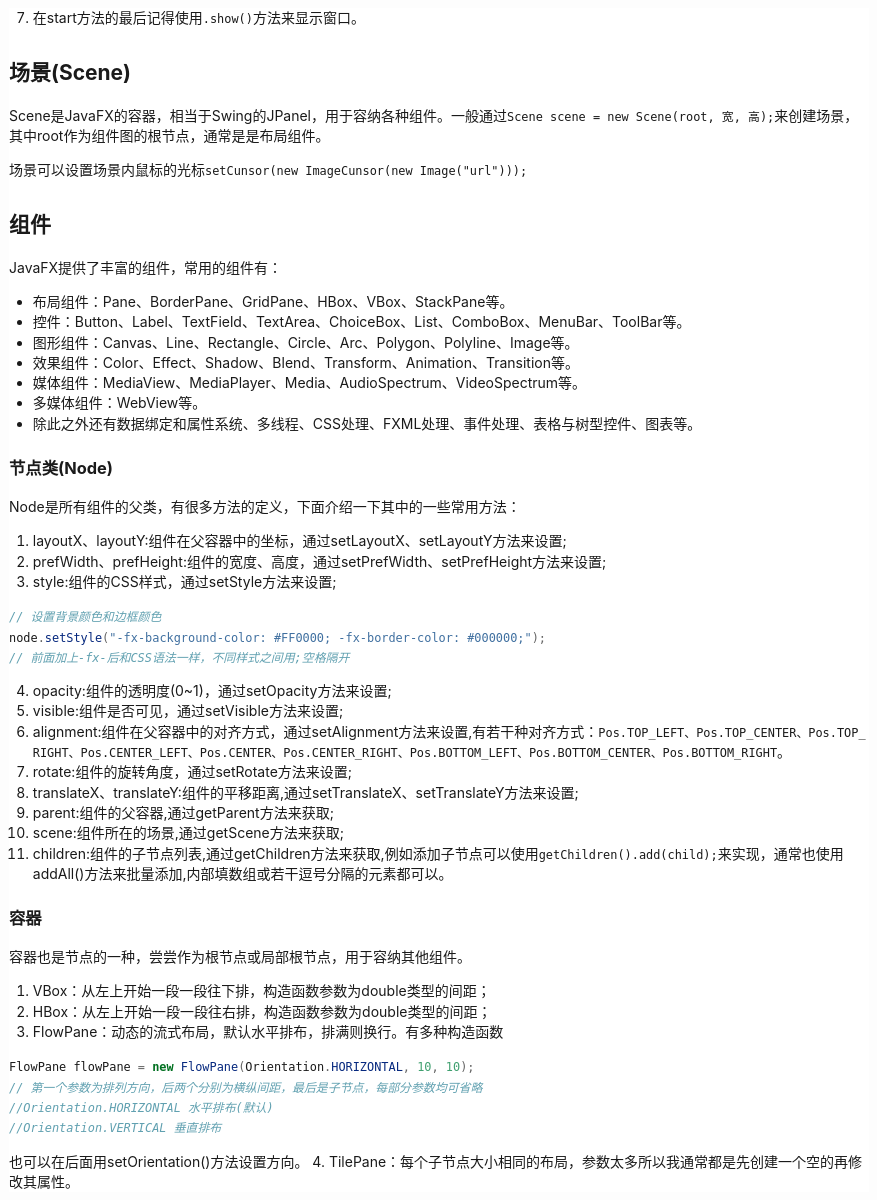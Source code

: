 7. 在start方法的最后记得使用`.show()`方法来显示窗口。

## 场景(Scene)

Scene是JavaFX的容器，相当于Swing的JPanel，用于容纳各种组件。一般通过`Scene scene = new Scene(root, 宽, 高);`来创建场景，其中root作为组件图的根节点，通常是是布局组件。

场景可以设置场景内鼠标的光标`setCunsor(new ImageCunsor(new Image("url")));`


## 组件

JavaFX提供了丰富的组件，常用的组件有：

- 布局组件：Pane、BorderPane、GridPane、HBox、VBox、StackPane等。
- 控件：Button、Label、TextField、TextArea、ChoiceBox、List、ComboBox、MenuBar、ToolBar等。
- 图形组件：Canvas、Line、Rectangle、Circle、Arc、Polygon、Polyline、Image等。
- 效果组件：Color、Effect、Shadow、Blend、Transform、Animation、Transition等。
- 媒体组件：MediaView、MediaPlayer、Media、AudioSpectrum、VideoSpectrum等。
- 多媒体组件：WebView等。
- 除此之外还有数据绑定和属性系统、多线程、CSS处理、FXML处理、事件处理、表格与树型控件、图表等。

### 节点类(Node)

Node是所有组件的父类，有很多方法的定义，下面介绍一下其中的一些常用方法：
1. layoutX、layoutY:组件在父容器中的坐标，通过setLayoutX、setLayoutY方法来设置;
2. prefWidth、prefHeight:组件的宽度、高度，通过setPrefWidth、setPrefHeight方法来设置;
3. style:组件的CSS样式，通过setStyle方法来设置;
```java
// 设置背景颜色和边框颜色
node.setStyle("-fx-background-color: #FF0000; -fx-border-color: #000000;");
// 前面加上-fx-后和CSS语法一样，不同样式之间用;空格隔开
```
4. opacity:组件的透明度(0~1)，通过setOpacity方法来设置;
5. visible:组件是否可见，通过setVisible方法来设置;
6. alignment:组件在父容器中的对齐方式，通过setAlignment方法来设置,有若干种对齐方式：`Pos.TOP_LEFT、Pos.TOP_CENTER、Pos.TOP_RIGHT、Pos.CENTER_LEFT、Pos.CENTER、Pos.CENTER_RIGHT、Pos.BOTTOM_LEFT、Pos.BOTTOM_CENTER、Pos.BOTTOM_RIGHT`。
7. rotate:组件的旋转角度，通过setRotate方法来设置;
8. translateX、translateY:组件的平移距离,通过setTranslateX、setTranslateY方法来设置;
9. parent:组件的父容器,通过getParent方法来获取;
10. scene:组件所在的场景,通过getScene方法来获取;
11. children:组件的子节点列表,通过getChildren方法来获取,例如添加子节点可以使用`getChildren().add(child);`来实现，通常也使用addAll()方法来批量添加,内部填数组或若干逗号分隔的元素都可以。

### 容器

容器也是节点的一种，尝尝作为根节点或局部根节点，用于容纳其他组件。
1. VBox：从左上开始一段一段往下排，构造函数参数为double类型的间距；
2. HBox：从左上开始一段一段往右排，构造函数参数为double类型的间距；
3. FlowPane：动态的流式布局，默认水平排布，排满则换行。有多种构造函数
```java
FlowPane flowPane = new FlowPane(Orientation.HORIZONTAL, 10, 10); 
// 第一个参数为排列方向，后两个分别为横纵间距，最后是子节点，每部分参数均可省略
//Orientation.HORIZONTAL 水平排布(默认)
//Orientation.VERTICAL 垂直排布
```
也可以在后面用setOrientation()方法设置方向。
4. TilePane：每个子节点大小相同的布局，参数太多所以我通常都是先创建一个空的再修改其属性。
